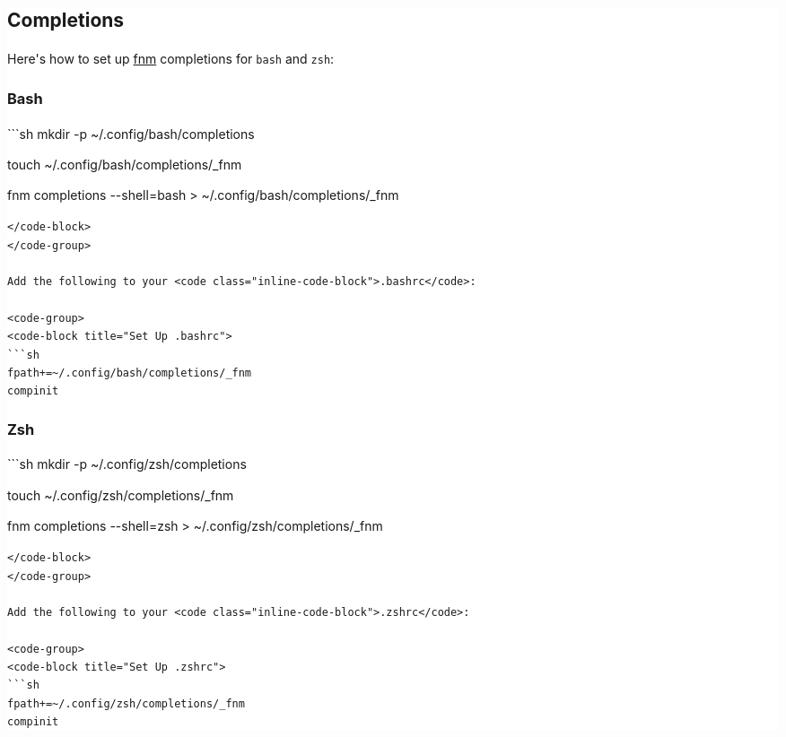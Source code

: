 ## Completions

Here's how to set up [fnm](https://github.com/Schniz/fnm) completions for <code class="inline-code-block">bash</code> and <code class="inline-code-block">zsh</code>:

### Bash

<code-group>
<code-block title="fnm Completions">
```sh
mkdir -p ~/.config/bash/completions

touch ~/.config/bash/completions/_fnm

fnm completions --shell=bash > ~/.config/bash/completions/_fnm
```
</code-block>
</code-group>

Add the following to your <code class="inline-code-block">.bashrc</code>:

<code-group>
<code-block title="Set Up .bashrc">
```sh
fpath+=~/.config/bash/completions/_fnm
compinit
```
</code-block>
</code-group>

### Zsh

<code-group>
<code-block title="fnm Completions">
```sh
mkdir -p ~/.config/zsh/completions

touch ~/.config/zsh/completions/_fnm

fnm completions --shell=zsh > ~/.config/zsh/completions/_fnm
```
</code-block>
</code-group>

Add the following to your <code class="inline-code-block">.zshrc</code>:

<code-group>
<code-block title="Set Up .zshrc">
```sh
fpath+=~/.config/zsh/completions/_fnm
compinit
```
</code-block>
</code-group>
